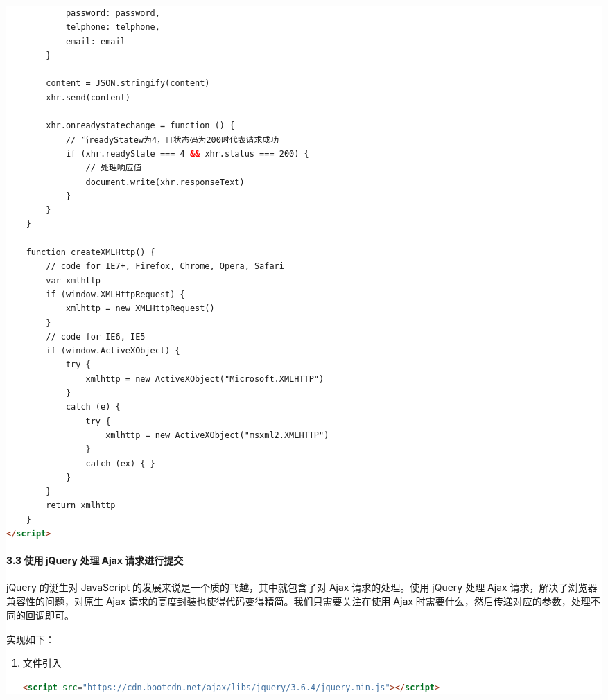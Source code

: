 ```html
            password: password,
            telphone: telphone,
            email: email
        }

        content = JSON.stringify(content)
        xhr.send(content)

        xhr.onreadystatechange = function () {
            // 当readyStatew为4，且状态码为200时代表请求成功
            if (xhr.readyState === 4 && xhr.status === 200) {
                // 处理响应值
                document.write(xhr.responseText)
            }
        }
    }

    function createXMLHttp() {
        // code for IE7+, Firefox, Chrome, Opera, Safari
        var xmlhttp
        if (window.XMLHttpRequest) {
            xmlhttp = new XMLHttpRequest()
        }
        // code for IE6, IE5
        if (window.ActiveXObject) {
            try {
                xmlhttp = new ActiveXObject("Microsoft.XMLHTTP")
            }
            catch (e) {
                try {
                    xmlhttp = new ActiveXObject("msxml2.XMLHTTP")
                }
                catch (ex) { }
            }
        }
        return xmlhttp
    }
</script>
```

#### 3.3 使用 jQuery 处理 Ajax 请求进行提交

jQuery 的诞生对 JavaScript 的发展来说是一个质的飞越，其中就包含了对 Ajax 请求的处理。使用 jQuery 处理 Ajax 请求，解决了浏览器兼容性的问题，对原生 Ajax 请求的高度封装也使得代码变得精简。我们只需要关注在使用 Ajax 时需要什么，然后传递对应的参数，处理不同的回调即可。

实现如下：

1.   文件引入

     ```html
     <script src="https://cdn.bootcdn.net/ajax/libs/jquery/3.6.4/jquery.min.js"></script>
     ```
